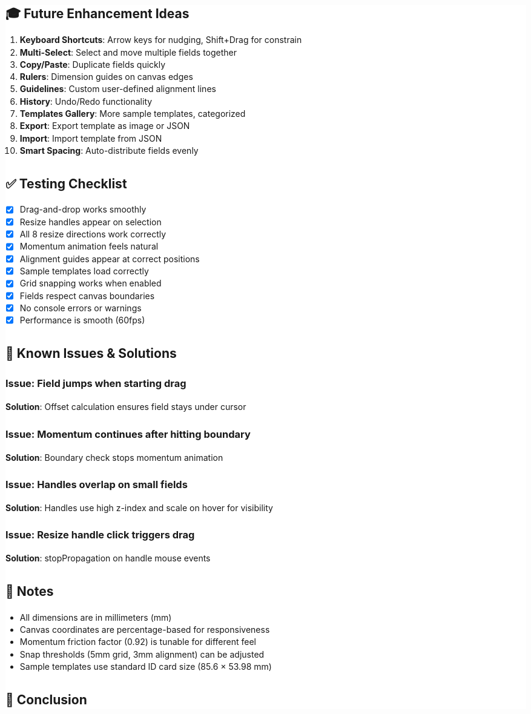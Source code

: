 ## 🎓 Future Enhancement Ideas

1. **Keyboard Shortcuts**: Arrow keys for nudging, Shift+Drag for constrain
2. **Multi-Select**: Select and move multiple fields together
3. **Copy/Paste**: Duplicate fields quickly
4. **Rulers**: Dimension guides on canvas edges
5. **Guidelines**: Custom user-defined alignment lines
6. **History**: Undo/Redo functionality
7. **Templates Gallery**: More sample templates, categorized
8. **Export**: Export template as image or JSON
9. **Import**: Import template from JSON
10. **Smart Spacing**: Auto-distribute fields evenly

## ✅ Testing Checklist

- [x] Drag-and-drop works smoothly
- [x] Resize handles appear on selection
- [x] All 8 resize directions work correctly
- [x] Momentum animation feels natural
- [x] Alignment guides appear at correct positions
- [x] Sample templates load correctly
- [x] Grid snapping works when enabled
- [x] Fields respect canvas boundaries
- [x] No console errors or warnings
- [x] Performance is smooth (60fps)

## 🐛 Known Issues & Solutions

### Issue: Field jumps when starting drag
**Solution**: Offset calculation ensures field stays under cursor

### Issue: Momentum continues after hitting boundary
**Solution**: Boundary check stops momentum animation

### Issue: Handles overlap on small fields
**Solution**: Handles use high z-index and scale on hover for visibility

### Issue: Resize handle click triggers drag
**Solution**: stopPropagation on handle mouse events

## 📝 Notes

- All dimensions are in millimeters (mm)
- Canvas coordinates are percentage-based for responsiveness
- Momentum friction factor (0.92) is tunable for different feel
- Snap thresholds (5mm grid, 3mm alignment) can be adjusted
- Sample templates use standard ID card size (85.6 × 53.98 mm)

## 🎉 Conclusion
